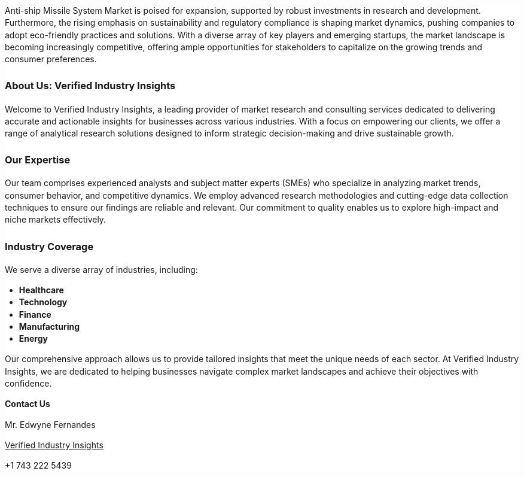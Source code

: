 Anti-ship Missile System Market is poised for expansion, supported by robust investments in research and development. Furthermore, the rising emphasis on sustainability and regulatory compliance is shaping market dynamics, pushing companies to adopt eco-friendly practices and solutions. With a diverse array of key players and emerging startups, the market landscape is becoming increasingly competitive, offering ample opportunities for stakeholders to capitalize on the growing trends and consumer preferences.</p><h3>About Us: Verified Industry Insights</h3><p>Welcome to Verified Industry Insights, a leading provider of market research and consulting services dedicated to delivering accurate and actionable insights for businesses across various industries. With a focus on empowering our clients, we offer a range of analytical research solutions designed to inform strategic decision-making and drive sustainable growth.</p><h3>Our Expertise</h3><p>Our team comprises experienced analysts and subject matter experts (SMEs) who specialize in analyzing market trends, consumer behavior, and competitive dynamics. We employ advanced research methodologies and cutting-edge data collection techniques to ensure our findings are reliable and relevant. Our commitment to quality enables us to explore high-impact and niche markets effectively.</p><h3>Industry Coverage</h3><p>We serve a diverse array of industries, including:</p><ul><li><strong>Healthcare</strong></li><li><strong>Technology</strong></li><li><strong>Finance</strong></li><li><strong>Manufacturing</strong></li><li><strong>Energy</strong></li></ul><p>Our comprehensive approach allows us to provide tailored insights that meet the unique needs of each sector. At Verified Industry Insights, we are dedicated to helping businesses navigate complex market landscapes and achieve their objectives with confidence.</p><p><strong>Contact Us</strong></p><p>Mr. Edwyne Fernandes</p><p><a href="https://www.verifiedindustryinsights.com/">Verified Industry Insights</a></p><p>+1 743 222 5439</p>
